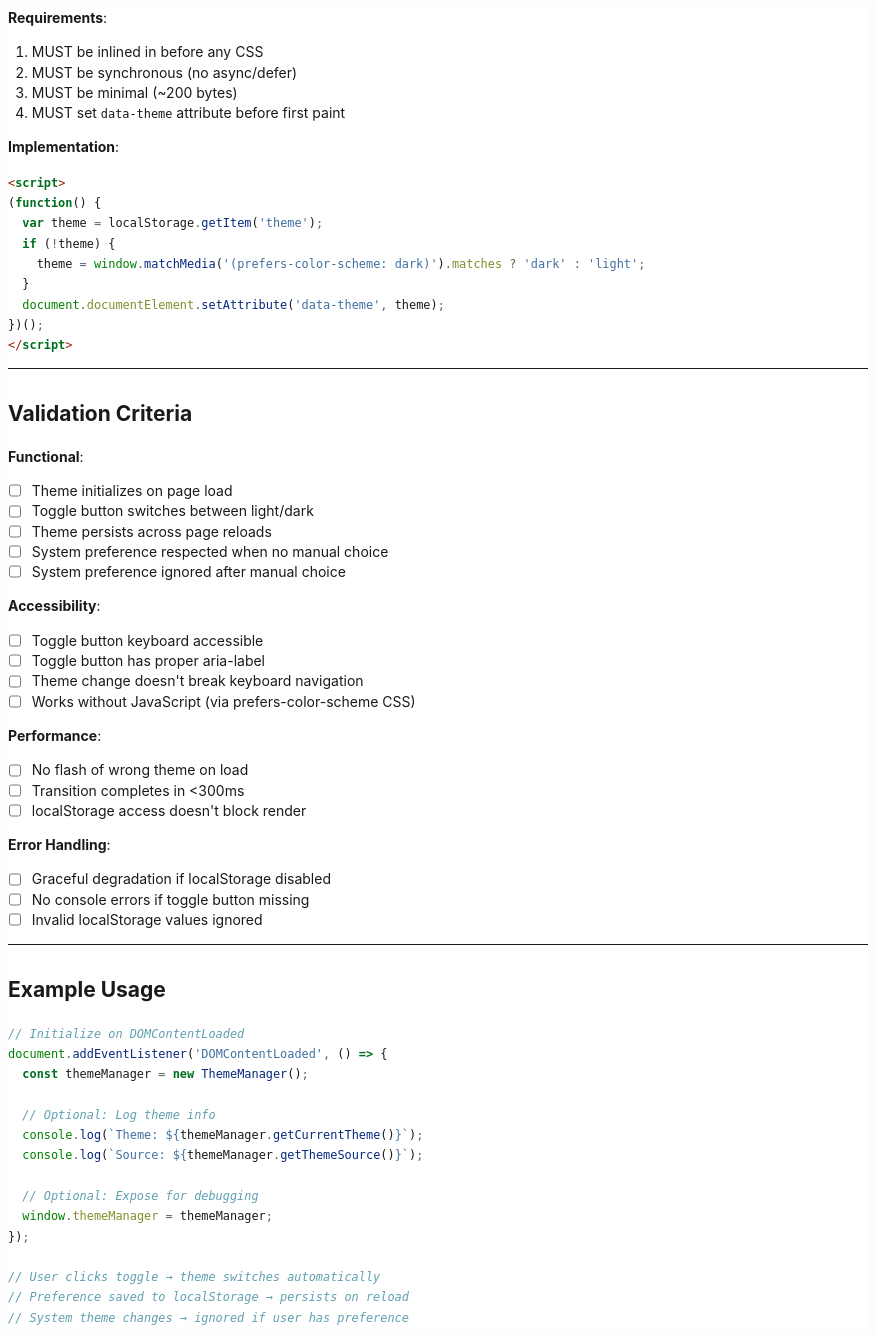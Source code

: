 **Requirements**:
1. MUST be inlined in <head> before any CSS
2. MUST be synchronous (no async/defer)
3. MUST be minimal (~200 bytes)
4. MUST set `data-theme` attribute before first paint

**Implementation**:
```html
<script>
(function() {
  var theme = localStorage.getItem('theme');
  if (!theme) {
    theme = window.matchMedia('(prefers-color-scheme: dark)').matches ? 'dark' : 'light';
  }
  document.documentElement.setAttribute('data-theme', theme);
})();
</script>
```

---

## Validation Criteria

**Functional**:
- [ ] Theme initializes on page load
- [ ] Toggle button switches between light/dark
- [ ] Theme persists across page reloads
- [ ] System preference respected when no manual choice
- [ ] System preference ignored after manual choice

**Accessibility**:
- [ ] Toggle button keyboard accessible
- [ ] Toggle button has proper aria-label
- [ ] Theme change doesn't break keyboard navigation
- [ ] Works without JavaScript (via prefers-color-scheme CSS)

**Performance**:
- [ ] No flash of wrong theme on load
- [ ] Transition completes in <300ms
- [ ] localStorage access doesn't block render

**Error Handling**:
- [ ] Graceful degradation if localStorage disabled
- [ ] No console errors if toggle button missing
- [ ] Invalid localStorage values ignored

---

## Example Usage

```javascript
// Initialize on DOMContentLoaded
document.addEventListener('DOMContentLoaded', () => {
  const themeManager = new ThemeManager();
  
  // Optional: Log theme info
  console.log(`Theme: ${themeManager.getCurrentTheme()}`);
  console.log(`Source: ${themeManager.getThemeSource()}`);
  
  // Optional: Expose for debugging
  window.themeManager = themeManager;
});

// User clicks toggle → theme switches automatically
// Preference saved to localStorage → persists on reload
// System theme changes → ignored if user has preference
```